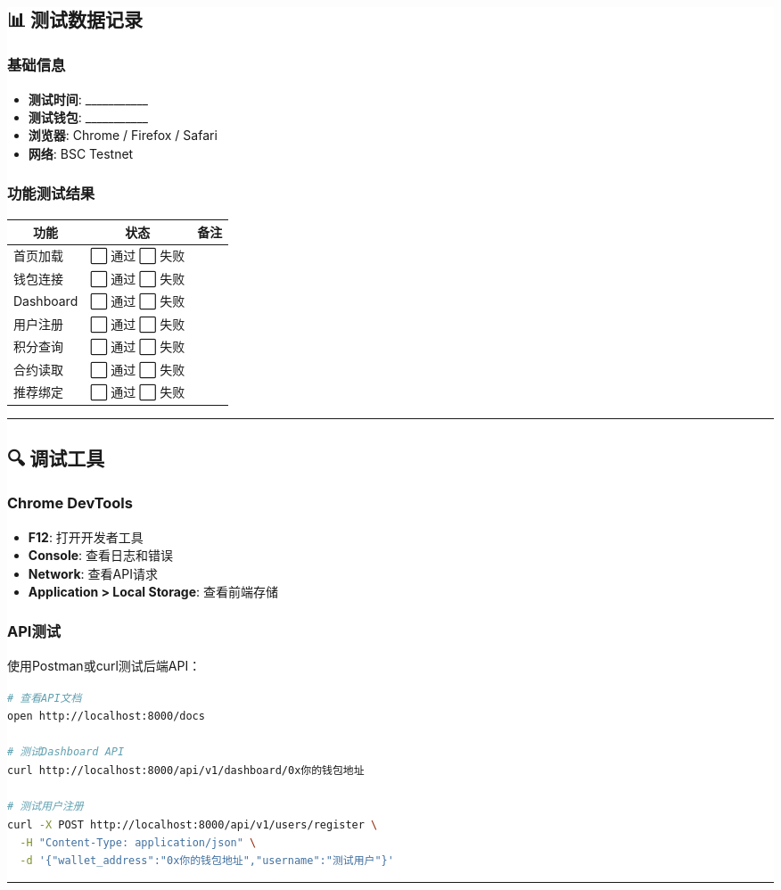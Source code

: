 
## 📊 测试数据记录

### 基础信息
- **测试时间**: ___________
- **测试钱包**: ___________
- **浏览器**: Chrome / Firefox / Safari
- **网络**: BSC Testnet

### 功能测试结果

| 功能 | 状态 | 备注 |
|------|------|------|
| 首页加载 | ⬜ 通过 ⬜ 失败 | |
| 钱包连接 | ⬜ 通过 ⬜ 失败 | |
| Dashboard | ⬜ 通过 ⬜ 失败 | |
| 用户注册 | ⬜ 通过 ⬜ 失败 | |
| 积分查询 | ⬜ 通过 ⬜ 失败 | |
| 合约读取 | ⬜ 通过 ⬜ 失败 | |
| 推荐绑定 | ⬜ 通过 ⬜ 失败 | |

---

## 🔍 调试工具

### Chrome DevTools
- **F12**: 打开开发者工具
- **Console**: 查看日志和错误
- **Network**: 查看API请求
- **Application > Local Storage**: 查看前端存储

### API测试
使用Postman或curl测试后端API：
```bash
# 查看API文档
open http://localhost:8000/docs

# 测试Dashboard API
curl http://localhost:8000/api/v1/dashboard/0x你的钱包地址

# 测试用户注册
curl -X POST http://localhost:8000/api/v1/users/register \
  -H "Content-Type: application/json" \
  -d '{"wallet_address":"0x你的钱包地址","username":"测试用户"}'
```

---